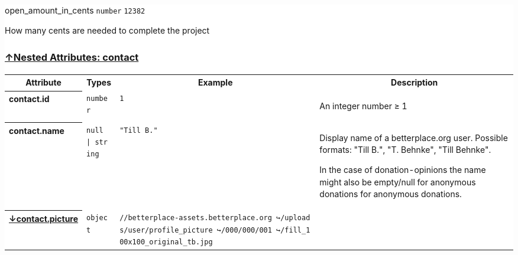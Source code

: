 </td>
    </tr>
    <tr>
      <th align="left">open_amount_in_cents</th>
      <td><code>number</code></td>
      <td><code>12382</code></td>
<td>

How many cents are needed to complete the project

</td>
    </tr>
  </table>

### <a id="contact" href="#contact-ref">↑Nested Attributes: contact</a>

  <table>
    <tr>
      <th>Attribute</th>
      <th>Types</th>
      <th>Example</th>
      <th>Description</th>
    </tr>
    <tr>
      <th align="left">contact.id</th>
      <td><code>number</code></td>
      <td><code>1</code></td>
<td>

An integer number ≥ 1

</td>
    </tr>
    <tr>
      <th align="left">contact.name</th>
      <td><code>null &#124; string</code></td>
      <td><code>"Till B."</code></td>
<td>

Display name of a betterplace.org user.
Possible formats: "Till B.", "T. Behnke", "Till Behnke".

In the case of donation-opinions the name might also be
empty/null for anonymous donations for anonymous donations.


</td>
    </tr>
    <tr>
        <th align="left" style="white-space: nowrap">
          <a id="contact.picture-ref" href="#contact.picture">
            ↓contact.picture
          </a>
        </th>
      <td><code>object</code></td>
      <td><code>//betterplace-assets.betterplace.org ↪/uploads/user/profile_picture ↪/000/000/001 ↪/fill_100x100_original_tb.jpg</code></td>
<td>
